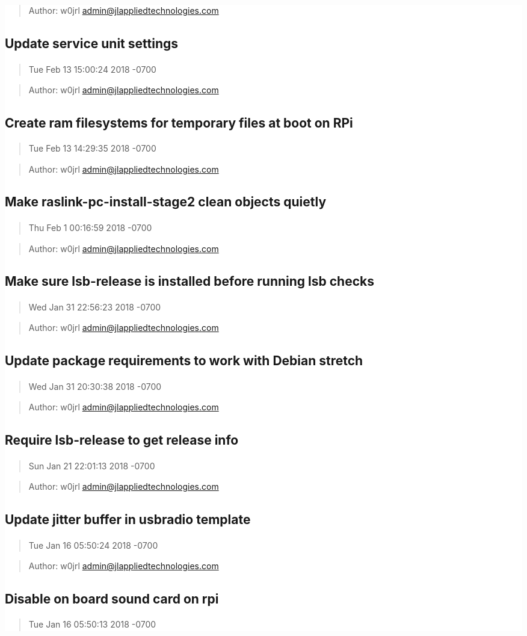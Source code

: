 >Author: w0jrl <admin@jlappliedtechnologies.com>



## Update service unit settings
>Tue Feb 13 15:00:24 2018 -0700

>Author: w0jrl <admin@jlappliedtechnologies.com>



## Create ram filesystems for temporary files at boot on RPi
>Tue Feb 13 14:29:35 2018 -0700

>Author: w0jrl <admin@jlappliedtechnologies.com>



## Make raslink-pc-install-stage2 clean objects quietly
>Thu Feb 1 00:16:59 2018 -0700

>Author: w0jrl <admin@jlappliedtechnologies.com>



## Make sure lsb-release is installed before running lsb checks
>Wed Jan 31 22:56:23 2018 -0700

>Author: w0jrl <admin@jlappliedtechnologies.com>



## Update package requirements to work with Debian stretch
>Wed Jan 31 20:30:38 2018 -0700

>Author: w0jrl <admin@jlappliedtechnologies.com>



## Require lsb-release to get release info
>Sun Jan 21 22:01:13 2018 -0700

>Author: w0jrl <admin@jlappliedtechnologies.com>



## Update jitter buffer in usbradio template
>Tue Jan 16 05:50:24 2018 -0700

>Author: w0jrl <admin@jlappliedtechnologies.com>



## Disable on board sound card on rpi
>Tue Jan 16 05:50:13 2018 -0700
